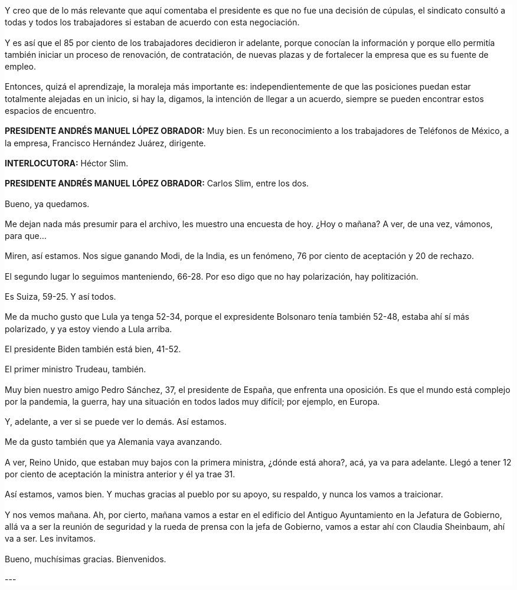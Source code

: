 Y creo que de lo más relevante que aquí comentaba el presidente es que no fue
una decisión de cúpulas, el sindicato consultó a todas y todos los
trabajadores si estaban de acuerdo con esta negociación.

Y es así que el 85 por ciento de los trabajadores decidieron ir adelante,
porque conocían la información y porque ello permitía también iniciar un
proceso de renovación, de contratación, de nuevas plazas y de fortalecer la
empresa que es su fuente de empleo.

Entonces, quizá el aprendizaje, la moraleja más importante es:
independientemente de que las posiciones puedan estar totalmente alejadas en
un inicio, si hay la, digamos, la intención de llegar a un acuerdo, siempre se
pueden encontrar estos espacios de encuentro.

**PRESIDENTE ANDRÉS MANUEL LÓPEZ OBRADOR:** Muy bien. Es un reconocimiento a
los trabajadores de Teléfonos de México, a la empresa, Francisco Hernández
Juárez, dirigente.

**INTERLOCUTORA:** Héctor Slim.

**PRESIDENTE ANDRÉS MANUEL LÓPEZ OBRADOR:** Carlos Slim, entre los dos.

Bueno, ya quedamos.

Me dejan nada más presumir para el archivo, les muestro una encuesta de hoy.
¿Hoy o mañana? A ver, de una vez, vámonos, para que…

Miren, así estamos. Nos sigue ganando Modi, de la India, es un fenómeno, 76
por ciento de aceptación y 20 de rechazo.

El segundo lugar lo seguimos manteniendo, 66-28. Por eso digo que no hay
polarización, hay politización.

Es Suiza, 59-25. Y así todos.

Me da mucho gusto que Lula ya tenga 52-34, porque el expresidente Bolsonaro
tenía también 52-48, estaba ahí sí más polarizado, y ya estoy viendo a Lula
arriba.

El presidente Biden también está bien, 41-52.

El primer ministro Trudeau, también.

Muy bien nuestro amigo Pedro Sánchez, 37, el presidente de España, que
enfrenta una oposición. Es que el mundo está complejo por la pandemia, la
guerra, hay una situación en todos lados muy difícil; por ejemplo, en Europa.

Y, adelante, a ver si se puede ver lo demás. Así estamos.

Me da gusto también que ya Alemania vaya avanzando.

A ver, Reino Unido, que estaban muy bajos con la primera ministra, ¿dónde está
ahora?, acá, ya va para adelante. Llegó a tener 12 por ciento de aceptación la
ministra anterior y él ya trae 31.

Así estamos, vamos bien. Y muchas gracias al pueblo por su apoyo, su respaldo,
y nunca los vamos a traicionar.

Y nos vemos mañana. Ah, por cierto, mañana vamos a estar en el edificio del
Antiguo Ayuntamiento en la Jefatura de Gobierno, allá va a ser la reunión de
seguridad y la rueda de prensa con la jefa de Gobierno, vamos a estar ahí con
Claudia Sheinbaum, ahí va a ser. Les invitamos.

Bueno, muchísimas gracias. Bienvenidos.

\---

